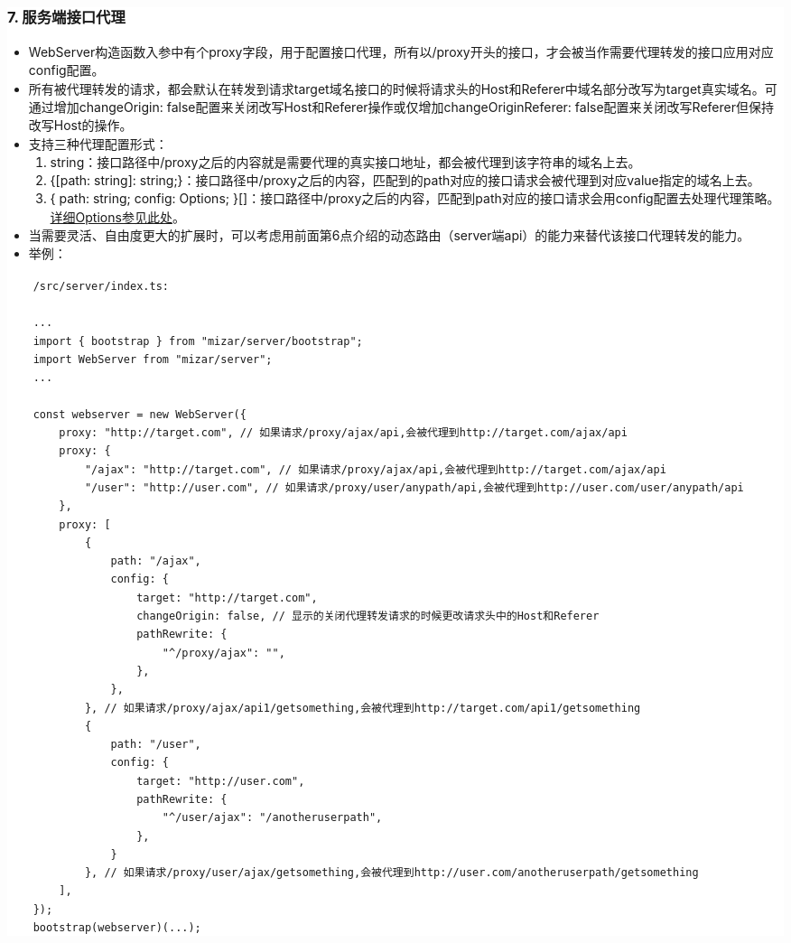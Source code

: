 
### 7. 服务端接口代理
   * WebServer构造函数入参中有个proxy字段，用于配置接口代理，所有以/proxy开头的接口，才会被当作需要代理转发的接口应用对应config配置。
   * 所有被代理转发的请求，都会默认在转发到请求target域名接口的时候将请求头的Host和Referer中域名部分改写为target真实域名。可通过增加changeOrigin: false配置来关闭改写Host和Referer操作或仅增加changeOriginReferer: false配置来关闭改写Referer但保持改写Host的操作。
   * 支持三种代理配置形式：
       1. string：接口路径中/proxy之后的内容就是需要代理的真实接口地址，都会被代理到该字符串的域名上去。
       2. {[path: string]: string;}：接口路径中/proxy之后的内容，匹配到的path对应的接口请求会被代理到对应value指定的域名上去。
       3. { path: string; config: Options; }\[\]：接口路径中/proxy之后的内容，匹配到path对应的接口请求会用config配置去处理代理策略。[详细Options参见此处](https://github.com/chimurai/http-proxy-middleware#options)。
   * 当需要灵活、自由度更大的扩展时，可以考虑用前面第6点介绍的动态路由（server端api）的能力来替代该接口代理转发的能力。
   * 举例：
```
    /src/server/index.ts:

    ...
    import { bootstrap } from "mizar/server/bootstrap";
    import WebServer from "mizar/server";
    ...

    const webserver = new WebServer({
        proxy: "http://target.com", // 如果请求/proxy/ajax/api,会被代理到http://target.com/ajax/api
        proxy: {
            "/ajax": "http://target.com", // 如果请求/proxy/ajax/api,会被代理到http://target.com/ajax/api
            "/user": "http://user.com", // 如果请求/proxy/user/anypath/api,会被代理到http://user.com/user/anypath/api
        },
        proxy: [
            {
                path: "/ajax",
                config: {
                    target: "http://target.com",
                    changeOrigin: false, // 显示的关闭代理转发请求的时候更改请求头中的Host和Referer
                    pathRewrite: {
                        "^/proxy/ajax": "",
                    },
                },
            }, // 如果请求/proxy/ajax/api1/getsomething,会被代理到http://target.com/api1/getsomething
            {
                path: "/user",
                config: {
                    target: "http://user.com",
                    pathRewrite: {
                        "^/user/ajax": "/anotheruserpath",
                    },
                }
            }, // 如果请求/proxy/user/ajax/getsomething,会被代理到http://user.com/anotheruserpath/getsomething
        ],
    });
    bootstrap(webserver)(...);
```

